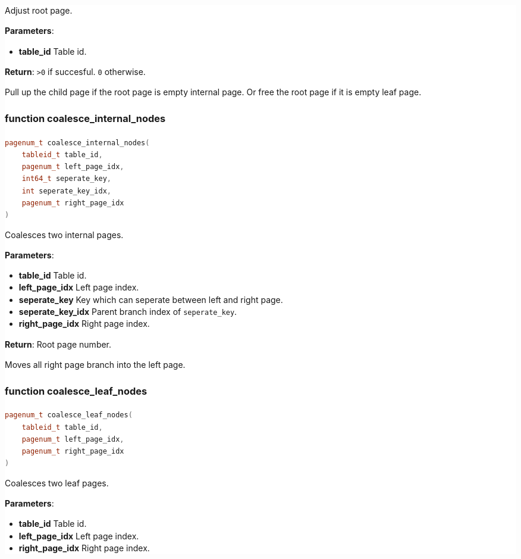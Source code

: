 Adjust root page. 

**Parameters**: 

  * **table_id** Table id. 


**Return**: <code>&gt;0</code> if succesful. <code>0</code> otherwise. 

Pull up the child page if the root page is empty internal page. Or free the root page if it is empty leaf page.


### function coalesce_internal_nodes

```cpp
pagenum_t coalesce_internal_nodes(
    tableid_t table_id,
    pagenum_t left_page_idx,
    int64_t seperate_key,
    int seperate_key_idx,
    pagenum_t right_page_idx
)
```

Coalesces two internal pages. 

**Parameters**: 

  * **table_id** Table id. 
  * **left_page_idx** Left page index. 
  * **seperate_key** Key which can seperate between left and right page. 
  * **seperate_key_idx** Parent branch index of <code>seperate&#95;key</code>. 
  * **right_page_idx** Right page index. 


**Return**: Root page number. 

Moves all right page branch into the left page.


### function coalesce_leaf_nodes

```cpp
pagenum_t coalesce_leaf_nodes(
    tableid_t table_id,
    pagenum_t left_page_idx,
    pagenum_t right_page_idx
)
```

Coalesces two leaf pages. 

**Parameters**: 

  * **table_id** Table id. 
  * **left_page_idx** Left page index. 
  * **right_page_idx** Right page index. 

